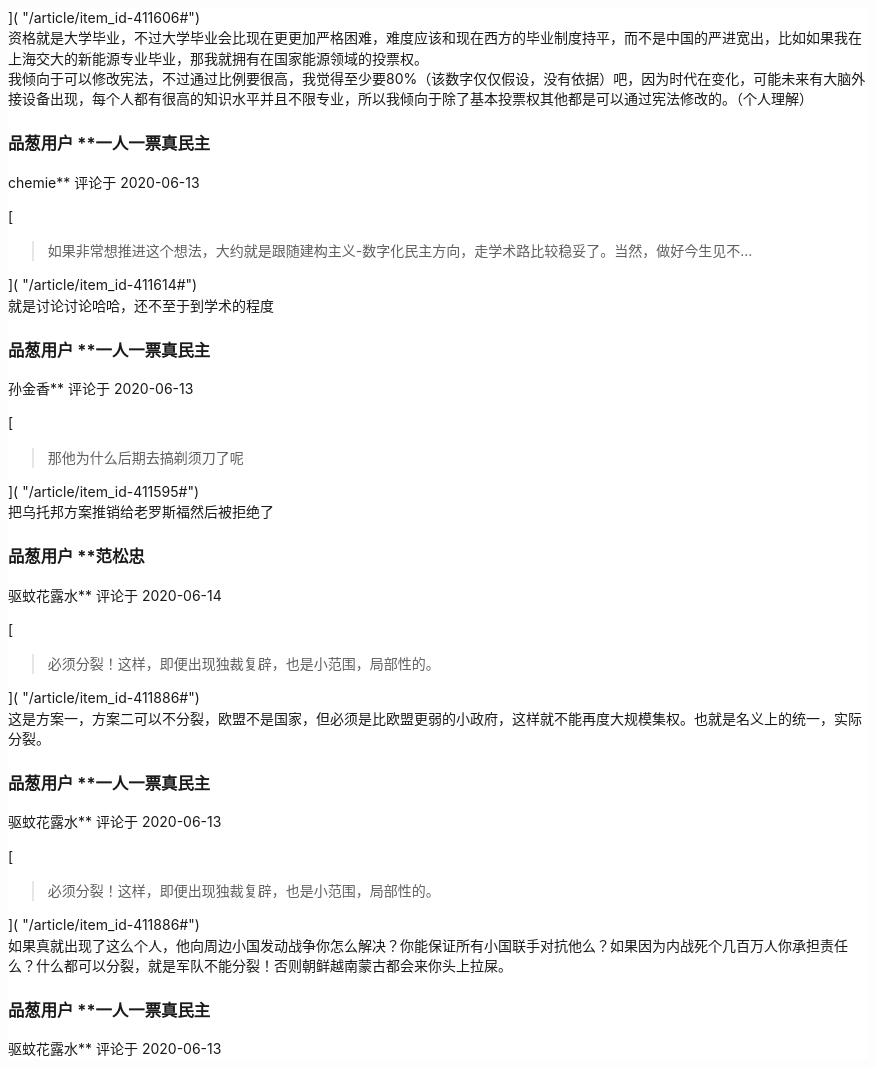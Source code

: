 ]( "/article/item_id-411606#")  
资格就是大学毕业，不过大学毕业会比现在更更加严格困难，难度应该和现在西方的毕业制度持平，而不是中国的严进宽出，比如如果我在上海交大的新能源专业毕业，那我就拥有在国家能源领域的投票权。  
我倾向于可以修改宪法，不过通过比例要很高，我觉得至少要80%（该数字仅仅假设，没有依据）吧，因为时代在变化，可能未来有大脑外接设备出现，每个人都有很高的知识水平并且不限专业，所以我倾向于除了基本投票权其他都是可以通过宪法修改的。（个人理解）
        


            
### 品葱用户 **一人一票真民主 
chemie** 评论于 2020-06-13
        
[

> 如果非常想推进这个想法，大约就是跟随建构主义-数字化民主方向，走学术路比较稳妥了。当然，做好今生见不...

]( "/article/item_id-411614#")  
就是讨论讨论哈哈，还不至于到学术的程度
        


            
### 品葱用户 **一人一票真民主 
孙金香** 评论于 2020-06-13
        
[

> 那他为什么后期去搞剃须刀了呢

]( "/article/item_id-411595#")  
把乌托邦方案推销给老罗斯福然后被拒绝了
        


            
### 品葱用户 **范松忠 
驱蚊花露水** 评论于 2020-06-14
        
[

> 必须分裂！这样，即便出现独裁复辟，也是小范围，局部性的。

]( "/article/item_id-411886#")  
这是方案一，方案二可以不分裂，欧盟不是国家，但必须是比欧盟更弱的小政府，这样就不能再度大规模集权。也就是名义上的统一，实际分裂。
        


            
### 品葱用户 **一人一票真民主 
驱蚊花露水** 评论于 2020-06-13
        
[

> 必须分裂！这样，即便出现独裁复辟，也是小范围，局部性的。

]( "/article/item_id-411886#")  
如果真就出现了这么个人，他向周边小国发动战争你怎么解决？你能保证所有小国联手对抗他么？如果因为内战死个几百万人你承担责任么？什么都可以分裂，就是军队不能分裂！否则朝鲜越南蒙古都会来你头上拉屎。
        


            
### 品葱用户 **一人一票真民主 
驱蚊花露水** 评论于 2020-06-13
        